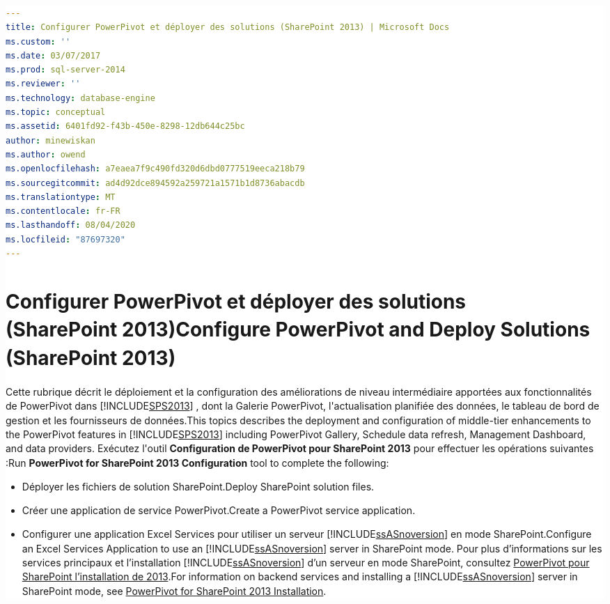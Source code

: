 ```yaml
---
title: Configurer PowerPivot et déployer des solutions (SharePoint 2013) | Microsoft Docs
ms.custom: ''
ms.date: 03/07/2017
ms.prod: sql-server-2014
ms.reviewer: ''
ms.technology: database-engine
ms.topic: conceptual
ms.assetid: 6401fd92-f43b-450e-8298-12db644c25bc
author: minewiskan
ms.author: owend
ms.openlocfilehash: a7eaea7f9c490fd320d6dbd0777519eeca218b79
ms.sourcegitcommit: ad4d92dce894592a259721a1571b1d8736abacdb
ms.translationtype: MT
ms.contentlocale: fr-FR
ms.lasthandoff: 08/04/2020
ms.locfileid: "87697320"
---
```

# <a name="configure-powerpivot-and-deploy-solutions-sharepoint-2013"></a><span data-ttu-id="a2781-102">Configurer PowerPivot et déployer des solutions (SharePoint 2013)</span><span class="sxs-lookup"><span data-stu-id="a2781-102">Configure PowerPivot and Deploy Solutions (SharePoint 2013)</span></span>
  <span data-ttu-id="a2781-103">Cette rubrique décrit le déploiement et la configuration des améliorations de niveau intermédiaire apportées aux fonctionnalités de PowerPivot dans [!INCLUDE[SPS2013](../../../includes/sps2013-md.md)] , dont la Galerie PowerPivot, l'actualisation planifiée des données, le tableau de bord de gestion et les fournisseurs de données.</span><span class="sxs-lookup"><span data-stu-id="a2781-103">This topics describes the deployment and configuration of middle-tier enhancements to the PowerPivot features in [!INCLUDE[SPS2013](../../../includes/sps2013-md.md)] including PowerPivot Gallery, Schedule data refresh, Management Dashboard, and data providers.</span></span> <span data-ttu-id="a2781-104">Exécutez l'outil **Configuration de PowerPivot pour SharePoint 2013** pour effectuer les opérations suivantes :</span><span class="sxs-lookup"><span data-stu-id="a2781-104">Run **PowerPivot for SharePoint 2013 Configuration** tool to complete the following:</span></span>  
  
-   <span data-ttu-id="a2781-105">Déployer les fichiers de solution SharePoint.</span><span class="sxs-lookup"><span data-stu-id="a2781-105">Deploy SharePoint solution files.</span></span>  
  
-   <span data-ttu-id="a2781-106">Créer une application de service PowerPivot.</span><span class="sxs-lookup"><span data-stu-id="a2781-106">Create a PowerPivot service application.</span></span>  
  
-   <span data-ttu-id="a2781-107">Configurer une application Excel Services pour utiliser un serveur [!INCLUDE[ssASnoversion](../../../includes/ssasnoversion-md.md)] en mode SharePoint.</span><span class="sxs-lookup"><span data-stu-id="a2781-107">Configure an Excel Services Application to use an [!INCLUDE[ssASnoversion](../../../includes/ssasnoversion-md.md)] server in SharePoint mode.</span></span> <span data-ttu-id="a2781-108">Pour plus d’informations sur les services principaux et l’installation [!INCLUDE[ssASnoversion](../../../includes/ssasnoversion-md.md)] d’un serveur en mode SharePoint, consultez [PowerPivot pour SharePoint l’installation de 2013](https://docs.microsoft.com/analysis-services/instances/install-windows/install-analysis-services-in-power-pivot-mode).</span><span class="sxs-lookup"><span data-stu-id="a2781-108">For information on backend services and installing a [!INCLUDE[ssASnoversion](../../../includes/ssasnoversion-md.md)] server in SharePoint mode, see [PowerPivot for SharePoint 2013 Installation](https://docs.microsoft.com/analysis-services/instances/install-windows/install-analysis-services-in-power-pivot-mode).</span></span>  
  